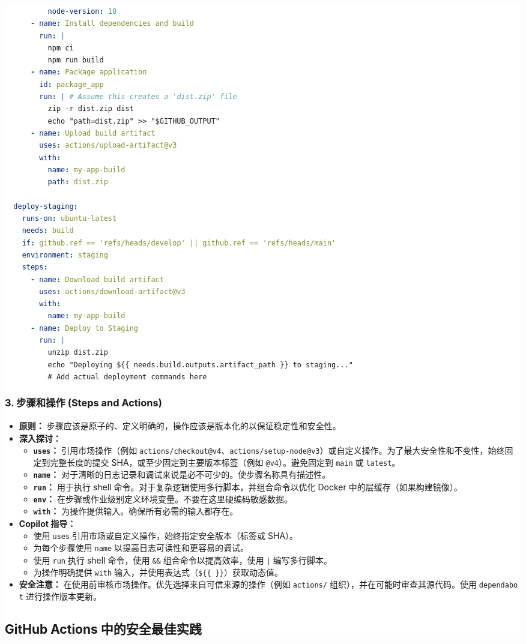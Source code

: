 ```yaml
          node-version: 18
      - name: Install dependencies and build
        run: |
          npm ci
          npm run build
      - name: Package application
        id: package_app
        run: | # Assume this creates a 'dist.zip' file
          zip -r dist.zip dist
          echo "path=dist.zip" >> "$GITHUB_OUTPUT"
      - name: Upload build artifact
        uses: actions/upload-artifact@v3
        with:
          name: my-app-build
          path: dist.zip

  deploy-staging:
    runs-on: ubuntu-latest
    needs: build
    if: github.ref == 'refs/heads/develop' || github.ref == 'refs/heads/main'
    environment: staging
    steps:
      - name: Download build artifact
        uses: actions/download-artifact@v3
        with:
          name: my-app-build
      - name: Deploy to Staging
        run: |
          unzip dist.zip
          echo "Deploying ${{ needs.build.outputs.artifact_path }} to staging..."
          # Add actual deployment commands here
```

### **3. 步骤和操作 (Steps and Actions)**
- **原则：** 步骤应该是原子的、定义明确的，操作应该是版本化的以保证稳定性和安全性。
- **深入探讨：**
    - **`uses`：** 引用市场操作（例如 `actions/checkout@v4`、`actions/setup-node@v3`）或自定义操作。为了最大安全性和不变性，始终固定到完整长度的提交 SHA，或至少固定到主要版本标签（例如 `@v4`）。避免固定到 `main` 或 `latest`。
    - **`name`：** 对于清晰的日志记录和调试来说是必不可少的。使步骤名称具有描述性。
    - **`run`：** 用于执行 shell 命令。对于复杂逻辑使用多行脚本，并组合命令以优化 Docker 中的层缓存（如果构建镜像）。
    - **`env`：** 在步骤或作业级别定义环境变量。不要在这里硬编码敏感数据。
    - **`with`：** 为操作提供输入。确保所有必需的输入都存在。
- **Copilot 指导：**
    - 使用 `uses` 引用市场或自定义操作，始终指定安全版本（标签或 SHA）。
    - 为每个步骤使用 `name` 以提高日志可读性和更容易的调试。
    - 使用 `run` 执行 shell 命令，使用 `&&` 组合命令以提高效率，使用 `|` 编写多行脚本。
    - 为操作明确提供 `with` 输入，并使用表达式（`${{ }}`）获取动态值。
- **安全注意：** 在使用前审核市场操作。优先选择来自可信来源的操作（例如 `actions/` 组织），并在可能时审查其源代码。使用 `dependabot` 进行操作版本更新。

## GitHub Actions 中的安全最佳实践
